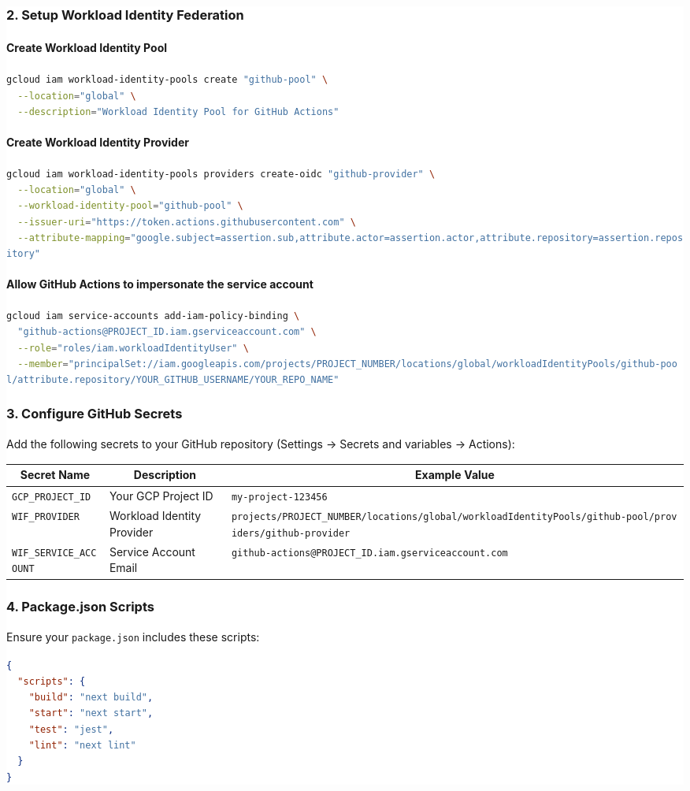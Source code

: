 ```bash
```

### 2. Setup Workload Identity Federation

#### Create Workload Identity Pool
```bash
gcloud iam workload-identity-pools create "github-pool" \
  --location="global" \
  --description="Workload Identity Pool for GitHub Actions"
```

#### Create Workload Identity Provider
```bash
gcloud iam workload-identity-pools providers create-oidc "github-provider" \
  --location="global" \
  --workload-identity-pool="github-pool" \
  --issuer-uri="https://token.actions.githubusercontent.com" \
  --attribute-mapping="google.subject=assertion.sub,attribute.actor=assertion.actor,attribute.repository=assertion.repository"
```

#### Allow GitHub Actions to impersonate the service account
```bash
gcloud iam service-accounts add-iam-policy-binding \
  "github-actions@PROJECT_ID.iam.gserviceaccount.com" \
  --role="roles/iam.workloadIdentityUser" \
  --member="principalSet://iam.googleapis.com/projects/PROJECT_NUMBER/locations/global/workloadIdentityPools/github-pool/attribute.repository/YOUR_GITHUB_USERNAME/YOUR_REPO_NAME"
```

### 3. Configure GitHub Secrets

Add the following secrets to your GitHub repository (Settings → Secrets and variables → Actions):

| Secret Name | Description | Example Value |
|-------------|-------------|---------------|
| `GCP_PROJECT_ID` | Your GCP Project ID | `my-project-123456` |
| `WIF_PROVIDER` | Workload Identity Provider | `projects/PROJECT_NUMBER/locations/global/workloadIdentityPools/github-pool/providers/github-provider` |
| `WIF_SERVICE_ACCOUNT` | Service Account Email | `github-actions@PROJECT_ID.iam.gserviceaccount.com` |

### 4. Package.json Scripts

Ensure your `package.json` includes these scripts:
```json
{
  "scripts": {
    "build": "next build",
    "start": "next start",
    "test": "jest",
    "lint": "next lint"
  }
}
```
